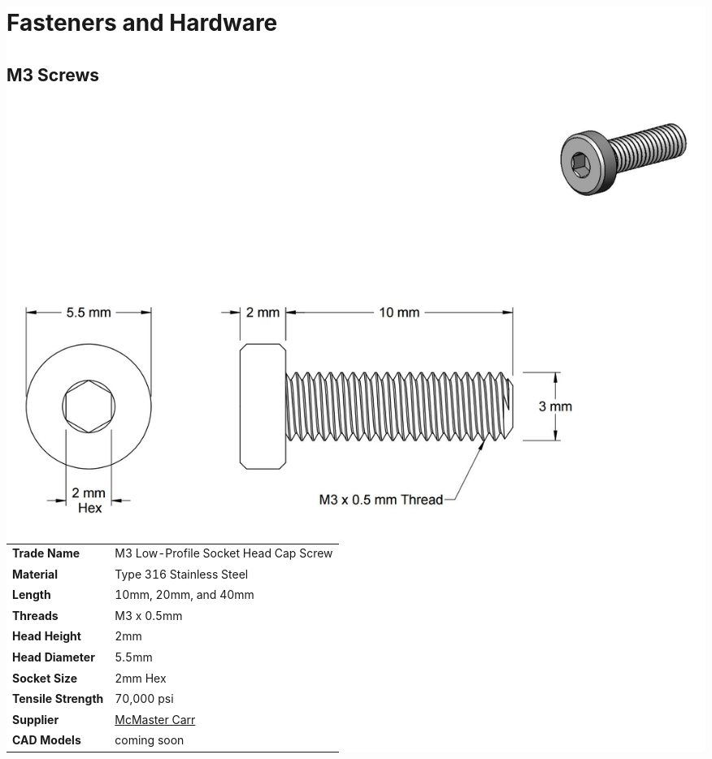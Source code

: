 

# Fasteners and Hardware

## M3 Screws

![Capture.JPG](_images/Capture.JPG)



|                              |                              |
|------------------------------|------------------------------|
|**Trade Name**                |M3 Low-Profile Socket Head Cap Screw
|**Material**                  |Type 316 Stainless Steel
|**Length**                    |10mm, 20mm, and 40mm
|**Threads**                   |M3 x 0.5mm
|**Head Height**               |2mm
|**Head Diameter**             |5.5mm
|**Socket Size**               |2mm Hex
|**Tensile Strength**          |70,000 psi
|**Supplier**                  |[McMaster Carr](http://mcmaster.com)
|**CAD Models**                |coming soon
